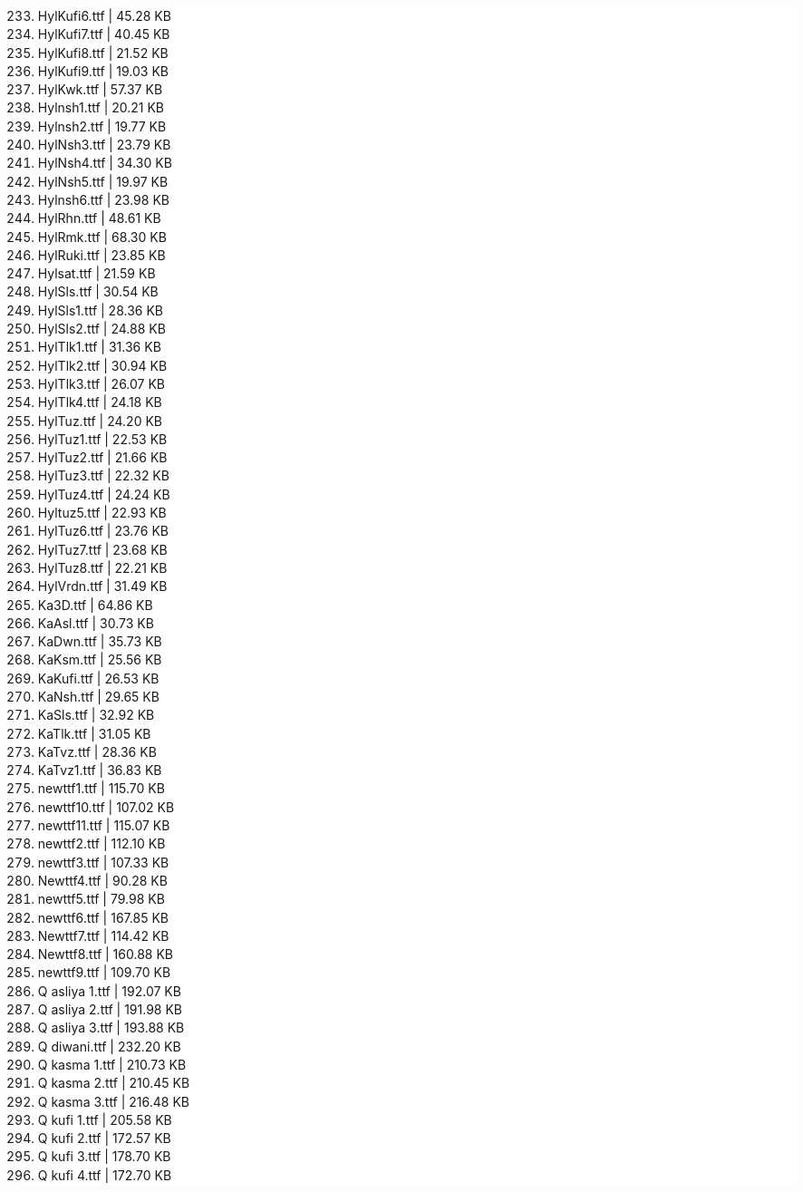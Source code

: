 233. HylKufi6.ttf   |   45.28 KB
234. HylKufi7.ttf   |   40.45 KB
235. HylKufi8.ttf   |   21.52 KB
236. HylKufi9.ttf   |   19.03 KB
237. HylKwk.ttf   |   57.37 KB
238. Hylnsh1.ttf   |   20.21 KB
239. Hylnsh2.ttf   |   19.77 KB
240. HylNsh3.ttf   |   23.79 KB
241. HylNsh4.ttf   |   34.30 KB
242. HylNsh5.ttf   |   19.97 KB
243. Hylnsh6.ttf   |   23.98 KB
244. HylRhn.ttf   |   48.61 KB
245. HylRmk.ttf   |   68.30 KB
246. HylRuki.ttf   |   23.85 KB
247. Hylsat.ttf   |   21.59 KB
248. HylSls.ttf   |   30.54 KB
249. HylSls1.ttf   |   28.36 KB
250. HylSls2.ttf   |   24.88 KB
251. HylTlk1.ttf   |   31.36 KB
252. HylTlk2.ttf   |   30.94 KB
253. HylTlk3.ttf   |   26.07 KB
254. HylTlk4.ttf   |   24.18 KB
255. HylTuz.ttf   |   24.20 KB
256. HylTuz1.ttf   |   22.53 KB
257. HylTuz2.ttf   |   21.66 KB
258. HylTuz3.ttf   |   22.32 KB
259. HylTuz4.ttf   |   24.24 KB
260. Hyltuz5.ttf   |   22.93 KB
261. HylTuz6.ttf   |   23.76 KB
262. HylTuz7.ttf   |   23.68 KB
263. HylTuz8.ttf   |   22.21 KB
264. HylVrdn.ttf   |   31.49 KB
265. Ka3D.ttf   |   64.86 KB
266. KaAsl.ttf   |   30.73 KB
267. KaDwn.ttf   |   35.73 KB
268. KaKsm.ttf   |   25.56 KB
269. KaKufi.ttf   |   26.53 KB
270. KaNsh.ttf   |   29.65 KB
271. KaSls.ttf   |   32.92 KB
272. KaTlk.ttf   |   31.05 KB
273. KaTvz.ttf   |   28.36 KB
274. KaTvz1.ttf   |   36.83 KB
275. newttf1.ttf   |   115.70 KB
276. newttf10.ttf   |   107.02 KB
277. newttf11.ttf   |   115.07 KB
278. newttf2.ttf   |   112.10 KB
279. newttf3.ttf   |   107.33 KB
280. Newttf4.ttf   |   90.28 KB
281. newttf5.ttf   |   79.98 KB
282. newttf6.ttf   |   167.85 KB
283. Newttf7.ttf   |   114.42 KB
284. Newttf8.ttf   |   160.88 KB
285. newttf9.ttf   |   109.70 KB
286. Q asliya 1.ttf   |   192.07 KB
287. Q asliya 2.ttf   |   191.98 KB
288. Q asliya 3.ttf   |   193.88 KB
289. Q diwani.ttf   |   232.20 KB
290. Q kasma 1.ttf   |   210.73 KB
291. Q kasma 2.ttf   |   210.45 KB
292. Q kasma 3.ttf   |   216.48 KB
293. Q kufi 1.ttf   |   205.58 KB
294. Q kufi 2.ttf   |   172.57 KB
295. Q kufi 3.ttf   |   178.70 KB
296. Q kufi 4.ttf   |   172.70 KB